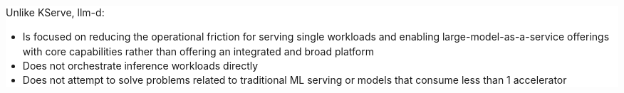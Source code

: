 Unlike KServe, llm-d:
* Is focused on reducing the operational friction for serving single workloads and enabling large-model-as-a-service offerings with core capabilities rather than offering an integrated and broad platform
* Does not orchestrate inference workloads directly
* Does not attempt to solve problems related to traditional ML serving or models that consume less than 1 accelerator